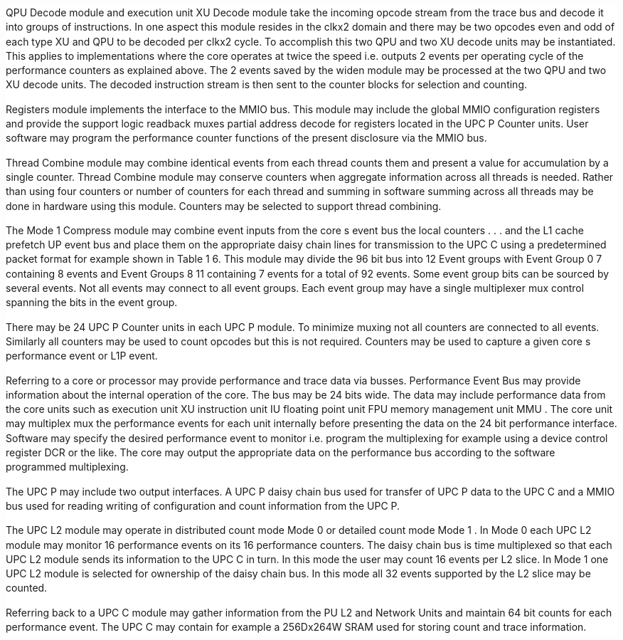 QPU Decode module and execution unit XU Decode module take the incoming opcode stream from the trace bus and decode it into groups of instructions. In one aspect this module resides in the clkx2 domain and there may be two opcodes even and odd of each type XU and QPU to be decoded per clkx2 cycle. To accomplish this two QPU and two XU decode units may be instantiated. This applies to implementations where the core operates at twice the speed i.e. outputs 2 events per operating cycle of the performance counters as explained above. The 2 events saved by the widen module may be processed at the two QPU and two XU decode units. The decoded instruction stream is then sent to the counter blocks for selection and counting.

Registers module implements the interface to the MMIO bus. This module may include the global MMIO configuration registers and provide the support logic readback muxes partial address decode for registers located in the UPC P Counter units. User software may program the performance counter functions of the present disclosure via the MMIO bus.

Thread Combine module may combine identical events from each thread counts them and present a value for accumulation by a single counter. Thread Combine module may conserve counters when aggregate information across all threads is needed. Rather than using four counters or number of counters for each thread and summing in software summing across all threads may be done in hardware using this module. Counters may be selected to support thread combining.

The Mode 1 Compress module may combine event inputs from the core s event bus the local counters . . . and the L1 cache prefetch UP event bus and place them on the appropriate daisy chain lines for transmission to the UPC C using a predetermined packet format for example shown in Table 1 6. This module may divide the 96 bit bus into 12 Event groups with Event Group 0 7 containing 8 events and Event Groups 8 11 containing 7 events for a total of 92 events. Some event group bits can be sourced by several events. Not all events may connect to all event groups. Each event group may have a single multiplexer mux control spanning the bits in the event group.

There may be 24 UPC P Counter units in each UPC P module. To minimize muxing not all counters are connected to all events. Similarly all counters may be used to count opcodes but this is not required. Counters may be used to capture a given core s performance event or L1P event.

Referring to a core or processor may provide performance and trace data via busses. Performance Event Bus may provide information about the internal operation of the core. The bus may be 24 bits wide. The data may include performance data from the core units such as execution unit XU instruction unit IU floating point unit FPU memory management unit MMU . The core unit may multiplex mux the performance events for each unit internally before presenting the data on the 24 bit performance interface. Software may specify the desired performance event to monitor i.e. program the multiplexing for example using a device control register DCR or the like. The core may output the appropriate data on the performance bus according to the software programmed multiplexing.

The UPC P may include two output interfaces. A UPC P daisy chain bus used for transfer of UPC P data to the UPC C and a MMIO bus used for reading writing of configuration and count information from the UPC P.

The UPC L2 module may operate in distributed count mode Mode 0 or detailed count mode Mode 1 . In Mode 0 each UPC L2 module may monitor 16 performance events on its 16 performance counters. The daisy chain bus is time multiplexed so that each UPC L2 module sends its information to the UPC C in turn. In this mode the user may count 16 events per L2 slice. In Mode 1 one UPC L2 module is selected for ownership of the daisy chain bus. In this mode all 32 events supported by the L2 slice may be counted.

Referring back to a UPC C module may gather information from the PU L2 and Network Units and maintain 64 bit counts for each performance event. The UPC C may contain for example a 256Dx264W SRAM used for storing count and trace information.
